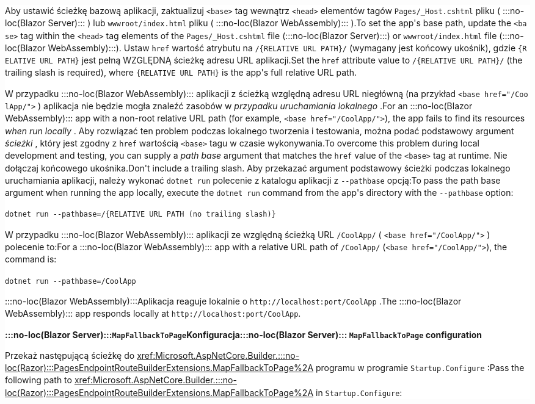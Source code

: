 <span data-ttu-id="88ae2-149">Aby ustawić ścieżkę bazową aplikacji, zaktualizuj `<base>` tag wewnątrz `<head>` elementów tagów `Pages/_Host.cshtml` pliku ( :::no-loc(Blazor Server)::: ) lub `wwwroot/index.html` pliku ( :::no-loc(Blazor WebAssembly)::: ).</span><span class="sxs-lookup"><span data-stu-id="88ae2-149">To set the app's base path, update the `<base>` tag within the `<head>` tag elements of the `Pages/_Host.cshtml` file (:::no-loc(Blazor Server):::) or `wwwroot/index.html` file (:::no-loc(Blazor WebAssembly):::).</span></span> <span data-ttu-id="88ae2-150">Ustaw `href` wartość atrybutu na `/{RELATIVE URL PATH}/` (wymagany jest końcowy ukośnik), gdzie `{RELATIVE URL PATH}` jest pełną WZGLĘDNĄ ścieżkę adresu URL aplikacji.</span><span class="sxs-lookup"><span data-stu-id="88ae2-150">Set the `href` attribute value to `/{RELATIVE URL PATH}/` (the trailing slash is required), where `{RELATIVE URL PATH}` is the app's full relative URL path.</span></span>

<span data-ttu-id="88ae2-151">W przypadku :::no-loc(Blazor WebAssembly)::: aplikacji z ścieżką względną adresu URL niegłówną (na przykład `<base href="/CoolApp/">` ) aplikacja nie będzie mogła znaleźć zasobów w *przypadku uruchamiania lokalnego* .</span><span class="sxs-lookup"><span data-stu-id="88ae2-151">For an :::no-loc(Blazor WebAssembly)::: app with a non-root relative URL path (for example, `<base href="/CoolApp/">`), the app fails to find its resources *when run locally* .</span></span> <span data-ttu-id="88ae2-152">Aby rozwiązać ten problem podczas lokalnego tworzenia i testowania, można podać podstawowy argument *ścieżki* , który jest zgodny z `href` wartością `<base>` tagu w czasie wykonywania.</span><span class="sxs-lookup"><span data-stu-id="88ae2-152">To overcome this problem during local development and testing, you can supply a *path base* argument that matches the `href` value of the `<base>` tag at runtime.</span></span> <span data-ttu-id="88ae2-153">Nie dołączaj końcowego ukośnika.</span><span class="sxs-lookup"><span data-stu-id="88ae2-153">Don't include a trailing slash.</span></span> <span data-ttu-id="88ae2-154">Aby przekazać argument podstawowy ścieżki podczas lokalnego uruchamiania aplikacji, należy wykonać `dotnet run` polecenie z katalogu aplikacji z `--pathbase` opcją:</span><span class="sxs-lookup"><span data-stu-id="88ae2-154">To pass the path base argument when running the app locally, execute the `dotnet run` command from the app's directory with the `--pathbase` option:</span></span>

```dotnetcli
dotnet run --pathbase=/{RELATIVE URL PATH (no trailing slash)}
```

<span data-ttu-id="88ae2-155">W przypadku :::no-loc(Blazor WebAssembly)::: aplikacji ze względną ścieżką URL `/CoolApp/` ( `<base href="/CoolApp/">` ) polecenie to:</span><span class="sxs-lookup"><span data-stu-id="88ae2-155">For a :::no-loc(Blazor WebAssembly)::: app with a relative URL path of `/CoolApp/` (`<base href="/CoolApp/">`), the command is:</span></span>

```dotnetcli
dotnet run --pathbase=/CoolApp
```

<span data-ttu-id="88ae2-156">:::no-loc(Blazor WebAssembly):::Aplikacja reaguje lokalnie o `http://localhost:port/CoolApp` .</span><span class="sxs-lookup"><span data-stu-id="88ae2-156">The :::no-loc(Blazor WebAssembly)::: app responds locally at `http://localhost:port/CoolApp`.</span></span>

<span data-ttu-id="88ae2-157">**:::no-loc(Blazor Server):::`MapFallbackToPage`Konfiguracja**</span><span class="sxs-lookup"><span data-stu-id="88ae2-157">**:::no-loc(Blazor Server)::: `MapFallbackToPage` configuration**</span></span>

<span data-ttu-id="88ae2-158">Przekaż następującą ścieżkę do <xref:Microsoft.AspNetCore.Builder.:::no-loc(Razor):::PagesEndpointRouteBuilderExtensions.MapFallbackToPage%2A> programu w programie `Startup.Configure` :</span><span class="sxs-lookup"><span data-stu-id="88ae2-158">Pass the following path to <xref:Microsoft.AspNetCore.Builder.:::no-loc(Razor):::PagesEndpointRouteBuilderExtensions.MapFallbackToPage%2A> in `Startup.Configure`:</span></span>
